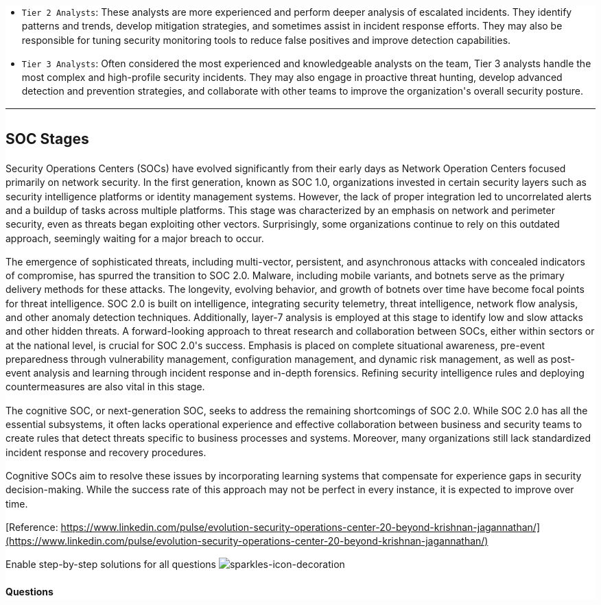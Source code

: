 - `Tier 2 Analysts`: These analysts are more experienced and perform deeper analysis of escalated incidents. They identify patterns and trends, develop mitigation strategies, and sometimes assist in incident response efforts. They may also be responsible for tuning security monitoring tools to reduce false positives and improve detection capabilities.

- `Tier 3 Analysts`: Often considered the most experienced and knowledgeable analysts on the team, Tier 3 analysts handle the most complex and high-profile security incidents. They may also engage in proactive threat hunting, develop advanced detection and prevention strategies, and collaborate with other teams to improve the organization's overall security posture.


* * *

## SOC Stages

Security Operations Centers (SOCs) have evolved significantly from their early days as Network Operation Centers focused primarily on network security. In the first generation, known as SOC 1.0, organizations invested in certain security layers such as security intelligence platforms or identity management systems. However, the lack of proper integration led to uncorrelated alerts and a buildup of tasks across multiple platforms. This stage was characterized by an emphasis on network and perimeter security, even as threats began exploiting other vectors. Surprisingly, some organizations continue to rely on this outdated approach, seemingly waiting for a major breach to occur.

The emergence of sophisticated threats, including multi-vector, persistent, and asynchronous attacks with concealed indicators of compromise, has spurred the transition to SOC 2.0. Malware, including mobile variants, and botnets serve as the primary delivery methods for these attacks. The longevity, evolving behavior, and growth of botnets over time have become focal points for threat intelligence. SOC 2.0 is built on intelligence, integrating security telemetry, threat intelligence, network flow analysis, and other anomaly detection techniques. Additionally, layer-7 analysis is employed at this stage to identify low and slow attacks and other hidden threats. A forward-looking approach to threat research and collaboration between SOCs, either within sectors or at the national level, is crucial for SOC 2.0's success. Emphasis is placed on complete situational awareness, pre-event preparedness through vulnerability management, configuration management, and dynamic risk management, as well as post-event analysis and learning through incident response and in-depth forensics. Refining security intelligence rules and deploying countermeasures are also vital in this stage.

The cognitive SOC, or next-generation SOC, seeks to address the remaining shortcomings of SOC 2.0. While SOC 2.0 has all the essential subsystems, it often lacks operational experience and effective collaboration between business and security teams to create rules that detect threats specific to business processes and systems. Moreover, many organizations still lack standardized incident response and recovery procedures.

Cognitive SOCs aim to resolve these issues by incorporating learning systems that compensate for experience gaps in security decision-making. While the success rate of this approach may not be perfect in every instance, it is expected to improve over time.

[Reference: https://www.linkedin.com/pulse/evolution-security-operations-center-20-beyond-krishnan-jagannathan/](https://www.linkedin.com/pulse/evolution-security-operations-center-20-beyond-krishnan-jagannathan/)

Enable step-by-step solutions for all questions
![sparkles-icon-decoration](5bSldIph0jVW)

#### Questions
